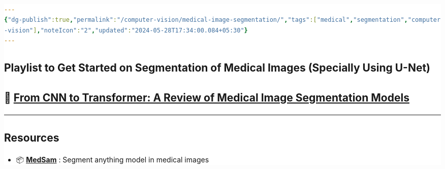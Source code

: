 ```yaml
---
{"dg-publish":true,"permalink":"/computer-vision/medical-image-segmentation/","tags":["medical","segmentation","computer-vision"],"noteIcon":"2","updated":"2024-05-28T17:34:00.084+05:30"}
---
```



## Playlist to Get Started on Segmentation of Medical Images (Specially Using U-Net)

<iframe src="https://www.youtube.com/embed/videoseries?list=PLHYn9gDxQOpiRj0EW7KTKHv5fXdTT4dwx" height="113" width="200" allowfullscreen="" allow="fullscreen" style="aspect-ratio: 1.76991 / 1; width: 100%; height: 100%;"></iframe>

## 🔬 [**From CNN to Transformer: A Review of Medical Image Segmentation Models**](https://arxiv.org/pdf/2308.05305.pdf#:~:text=Several%20deep%20learning%20models%20have,%2C%20TransUNet%20and%20Swin%2DUnet.&text=U%2DNet%20is%20one%20of,medical%20image%20seg%2D%20mentation%20models.)

---

## Resources

- 📦 [**MedSam**](https://github.com/bowang-lab/MedSAM) : Segment anything model in medical images
